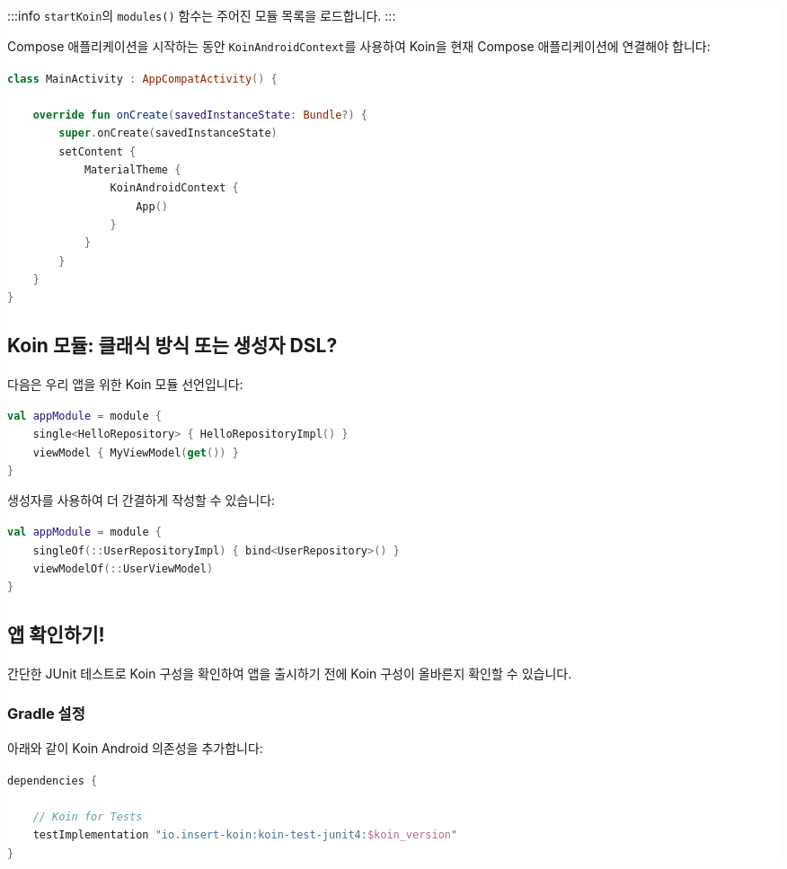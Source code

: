 :::info
`startKoin`의 `modules()` 함수는 주어진 모듈 목록을 로드합니다.
:::

Compose 애플리케이션을 시작하는 동안 `KoinAndroidContext`를 사용하여 Koin을 현재 Compose 애플리케이션에 연결해야 합니다:

```kotlin
class MainActivity : AppCompatActivity() {

    override fun onCreate(savedInstanceState: Bundle?) {
        super.onCreate(savedInstanceState)
        setContent {
            MaterialTheme {
                KoinAndroidContext {
                    App()
                }
            }
        }
    }
}
```

## Koin 모듈: 클래식 방식 또는 생성자 DSL?

다음은 우리 앱을 위한 Koin 모듈 선언입니다:

```kotlin
val appModule = module {
    single<HelloRepository> { HelloRepositoryImpl() }
    viewModel { MyViewModel(get()) }
}
```

생성자를 사용하여 더 간결하게 작성할 수 있습니다:

```kotlin
val appModule = module {
    singleOf(::UserRepositoryImpl) { bind<UserRepository>() }
    viewModelOf(::UserViewModel)
}
```

## 앱 확인하기!

간단한 JUnit 테스트로 Koin 구성을 확인하여 앱을 출시하기 전에 Koin 구성이 올바른지 확인할 수 있습니다.

### Gradle 설정

아래와 같이 Koin Android 의존성을 추가합니다:

```groovy
dependencies {
    
    // Koin for Tests
    testImplementation "io.insert-koin:koin-test-junit4:$koin_version"
}
```
